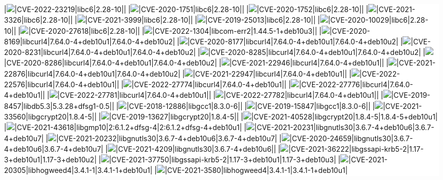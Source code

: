 |![](https://img.shields.io/badge/-CRITICAL-red)|CVE-2022-23219|libc6|2.28-10||
|![](https://img.shields.io/badge/-HIGH-orange)|CVE-2020-1751|libc6|2.28-10||
|![](https://img.shields.io/badge/-HIGH-orange)|CVE-2020-1752|libc6|2.28-10||
|![](https://img.shields.io/badge/-HIGH-orange)|CVE-2021-3326|libc6|2.28-10||
|![](https://img.shields.io/badge/-HIGH-orange)|CVE-2021-3999|libc6|2.28-10||
|![](https://img.shields.io/badge/-MEDIUM-yellow)|CVE-2019-25013|libc6|2.28-10||
|![](https://img.shields.io/badge/-MEDIUM-yellow)|CVE-2020-10029|libc6|2.28-10||
|![](https://img.shields.io/badge/-MEDIUM-yellow)|CVE-2020-27618|libc6|2.28-10||
|![](https://img.shields.io/badge/-HIGH-orange)|CVE-2022-1304|libcom-err2|1.44.5-1+deb10u3||
|![](https://img.shields.io/badge/-HIGH-orange)|CVE-2020-8169|libcurl4|7.64.0-4+deb10u1|7.64.0-4+deb10u2|
|![](https://img.shields.io/badge/-HIGH-orange)|CVE-2020-8177|libcurl4|7.64.0-4+deb10u1|7.64.0-4+deb10u2|
|![](https://img.shields.io/badge/-HIGH-orange)|CVE-2020-8231|libcurl4|7.64.0-4+deb10u1|7.64.0-4+deb10u2|
|![](https://img.shields.io/badge/-HIGH-orange)|CVE-2020-8285|libcurl4|7.64.0-4+deb10u1|7.64.0-4+deb10u2|
|![](https://img.shields.io/badge/-HIGH-orange)|CVE-2020-8286|libcurl4|7.64.0-4+deb10u1|7.64.0-4+deb10u2|
|![](https://img.shields.io/badge/-HIGH-orange)|CVE-2021-22946|libcurl4|7.64.0-4+deb10u1||
|![](https://img.shields.io/badge/-MEDIUM-yellow)|CVE-2021-22876|libcurl4|7.64.0-4+deb10u1|7.64.0-4+deb10u2|
|![](https://img.shields.io/badge/-MEDIUM-yellow)|CVE-2021-22947|libcurl4|7.64.0-4+deb10u1||
|![](https://img.shields.io/badge/-MEDIUM-yellow)|CVE-2022-22576|libcurl4|7.64.0-4+deb10u1||
|![](https://img.shields.io/badge/-MEDIUM-yellow)|CVE-2022-27774|libcurl4|7.64.0-4+deb10u1||
|![](https://img.shields.io/badge/-MEDIUM-yellow)|CVE-2022-27776|libcurl4|7.64.0-4+deb10u1||
|![](https://img.shields.io/badge/-MEDIUM-yellow)|CVE-2022-27781|libcurl4|7.64.0-4+deb10u1||
|![](https://img.shields.io/badge/-MEDIUM-yellow)|CVE-2022-27782|libcurl4|7.64.0-4+deb10u1||
|![](https://img.shields.io/badge/-CRITICAL-red)|CVE-2019-8457|libdb5.3|5.3.28+dfsg1-0.5||
|![](https://img.shields.io/badge/-HIGH-orange)|CVE-2018-12886|libgcc1|8.3.0-6||
|![](https://img.shields.io/badge/-HIGH-orange)|CVE-2019-15847|libgcc1|8.3.0-6||
|![](https://img.shields.io/badge/-HIGH-orange)|CVE-2021-33560|libgcrypt20|1.8.4-5||
|![](https://img.shields.io/badge/-MEDIUM-yellow)|CVE-2019-13627|libgcrypt20|1.8.4-5||
|![](https://img.shields.io/badge/-MEDIUM-yellow)|CVE-2021-40528|libgcrypt20|1.8.4-5|1.8.4-5+deb10u1|
|![](https://img.shields.io/badge/-HIGH-orange)|CVE-2021-43618|libgmp10|2:6.1.2+dfsg-4|2:6.1.2+dfsg-4+deb10u1|
|![](https://img.shields.io/badge/-CRITICAL-red)|CVE-2021-20231|libgnutls30|3.6.7-4+deb10u6|3.6.7-4+deb10u7|
|![](https://img.shields.io/badge/-CRITICAL-red)|CVE-2021-20232|libgnutls30|3.6.7-4+deb10u6|3.6.7-4+deb10u7|
|![](https://img.shields.io/badge/-HIGH-orange)|CVE-2020-24659|libgnutls30|3.6.7-4+deb10u6|3.6.7-4+deb10u7|
|![](https://img.shields.io/badge/-MEDIUM-yellow)|CVE-2021-4209|libgnutls30|3.6.7-4+deb10u6||
|![](https://img.shields.io/badge/-HIGH-orange)|CVE-2021-36222|libgssapi-krb5-2|1.17-3+deb10u1|1.17-3+deb10u2|
|![](https://img.shields.io/badge/-MEDIUM-yellow)|CVE-2021-37750|libgssapi-krb5-2|1.17-3+deb10u1|1.17-3+deb10u3|
|![](https://img.shields.io/badge/-HIGH-orange)|CVE-2021-20305|libhogweed4|3.4.1-1|3.4.1-1+deb10u1|
|![](https://img.shields.io/badge/-HIGH-orange)|CVE-2021-3580|libhogweed4|3.4.1-1|3.4.1-1+deb10u1|